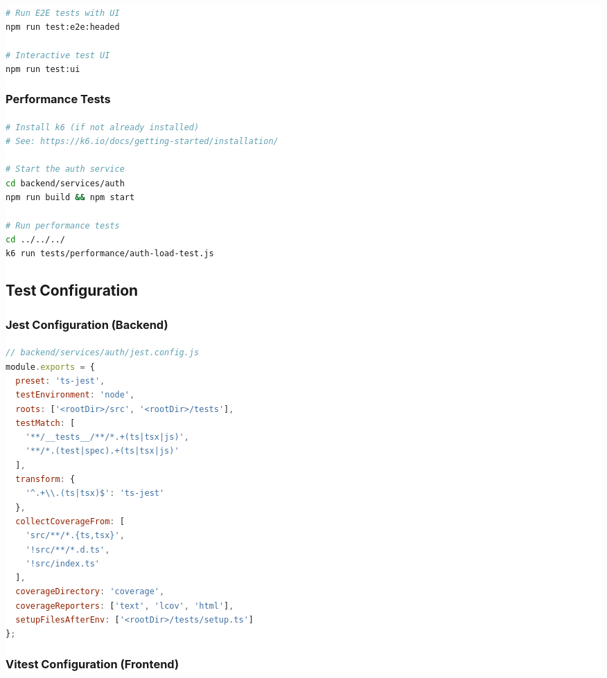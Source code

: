 ```bash
# Run E2E tests with UI
npm run test:e2e:headed

# Interactive test UI
npm run test:ui
```

### Performance Tests

```bash
# Install k6 (if not already installed)
# See: https://k6.io/docs/getting-started/installation/

# Start the auth service
cd backend/services/auth
npm run build && npm start

# Run performance tests
cd ../../../
k6 run tests/performance/auth-load-test.js
```

## Test Configuration

### Jest Configuration (Backend)

```javascript
// backend/services/auth/jest.config.js
module.exports = {
  preset: 'ts-jest',
  testEnvironment: 'node',
  roots: ['<rootDir>/src', '<rootDir>/tests'],
  testMatch: [
    '**/__tests__/**/*.+(ts|tsx|js)',
    '**/*.(test|spec).+(ts|tsx|js)'
  ],
  transform: {
    '^.+\\.(ts|tsx)$': 'ts-jest'
  },
  collectCoverageFrom: [
    'src/**/*.{ts,tsx}',
    '!src/**/*.d.ts',
    '!src/index.ts'
  ],
  coverageDirectory: 'coverage',
  coverageReporters: ['text', 'lcov', 'html'],
  setupFilesAfterEnv: ['<rootDir>/tests/setup.ts']
};
```

### Vitest Configuration (Frontend)
